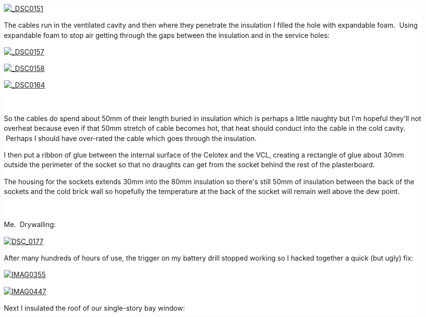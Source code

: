 <span class="flickr-wrap" style="width:720px;"><span
class="flickr-image">[![\_DSC0151](https://farm5.staticflickr.com/4134/4789392413_37ea8098b8_b.jpg "_DSC0151")](https://www.flickr.com/photos/37816297@N06/4789392413)</span></span>

The cables run in the ventilated cavity and then where they penetrate
the insulation I filled the hole with expandable foam.  Using expandable
foam to stop air getting through the gaps between the insulation and in
the service holes:

<span class="flickr-wrap" style="width:720px;"><span
class="flickr-image">[![\_DSC0157](https://farm5.staticflickr.com/4076/4790023726_43430bd9f0_b.jpg "_DSC0157")](https://www.flickr.com/photos/37816297@N06/4790023726)</span></span>

<span class="flickr-wrap" style="width:720px;"><span
class="flickr-image">[![\_DSC0158](https://farm5.staticflickr.com/4142/4790023800_83a0f20d3d_b.jpg "_DSC0158")](https://www.flickr.com/photos/37816297@N06/4790023800)</span></span>

<span class="flickr-wrap" style="width:681px;"><span
class="flickr-image">[![\_DSC0164](https://farm5.staticflickr.com/4077/4789393723_672d1b9972_b.jpg "_DSC0164")](https://www.flickr.com/photos/37816297@N06/4789393723)</span></span>

 

So the cables do spend about 50mm of their length buried in insulation
which is perhaps a little naughty but I'm hopeful they'll not overheat
because even if that 50mm stretch of cable becomes hot, that heat should
conduct into the cable in the cold cavity.  Perhaps I should have
over-rated the cable which goes through the insulation.

I then put a ribbon of glue between the internal surface of the Celotex
and the VCL, creating a rectangle of glue about 30mm outside the
perimeter of the socket so that no draughts can get from the socket
behind the rest of the plasterboard.

The housing for the sockets extends 30mm into the 80mm insulation so
there's still 50mm of insulation between the back of the sockets and the
cold brick wall so hopefully the temperature at the back of the socket
will remain well above the dew point.

 

Me.  Drywalling:

<span class="flickr-wrap" style="width:681px;"><span
class="flickr-image">[![DSC\_0177](https://farm5.staticflickr.com/4141/4790025440_da908b14ce_b.jpg "DSC_0177")](https://www.flickr.com/photos/37816297@N06/4790025440)</span></span>

After many hundreds of hours of use, the trigger on my battery drill
stopped working so I hacked together a quick (but ugly) fix:

<span class="flickr-wrap" style="width:683px;"><span
class="flickr-image">[![IMAG0355](https://farm5.staticflickr.com/4074/4790504912_028572748a_b.jpg "IMAG0355")](https://www.flickr.com/photos/37816297@N06/4790504912)</span></span>

<span class="flickr-wrap" style="width:685px;"><span
class="flickr-image">[![IMAG0447](https://farm5.staticflickr.com/4122/4789871903_76861b74ea_b.jpg "IMAG0447")](https://www.flickr.com/photos/37816297@N06/4789871903)</span></span>

Next I insulated the roof of our single-story bay window:
